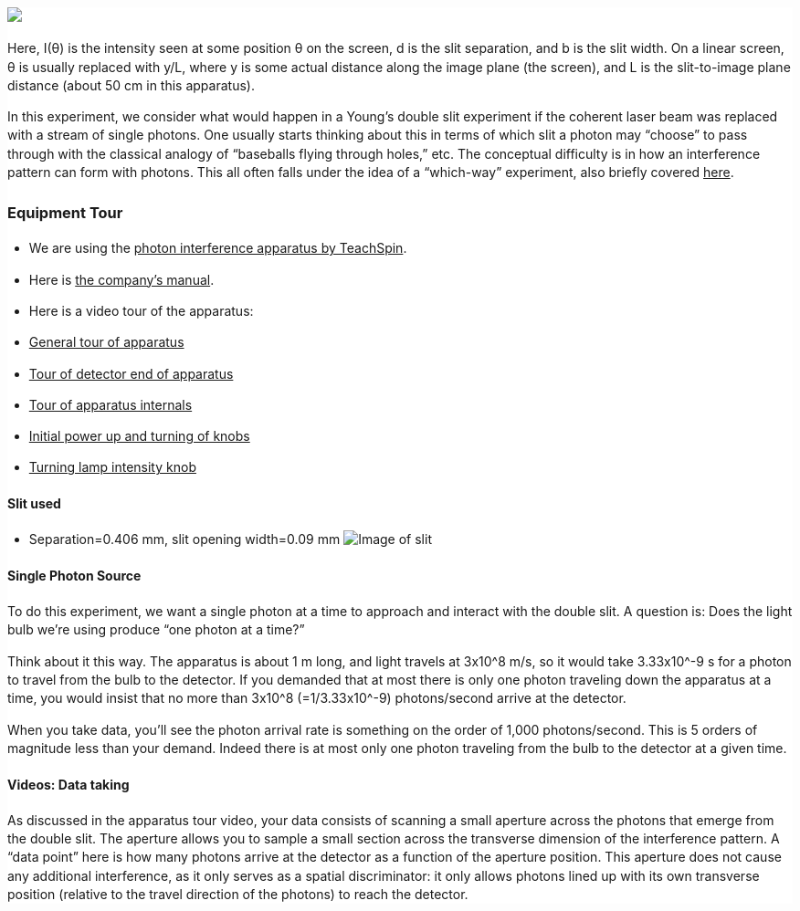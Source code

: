 <img src="https://render.githubusercontent.com/render/math?math=I(\theta)\propto\cos^2\left[\frac{\pi d \sin\theta}{\lambda}\right]\sinc^2\left[\frac{\pi b \sin\theta}{\lambda}\right]">


Here, I(θ) is the intensity seen at some position θ on the screen, d is the slit separation, and b is the slit width. On a linear screen, θ is usually replaced with y/L, where y is some actual distance along the image plane (the screen), and L is the slit-to-image plane distance (about 50 cm in this apparatus).

In this experiment, we consider what would happen in a Young’s double slit experiment if the coherent laser beam was replaced with a stream of single photons.  One usually starts thinking about this in terms of which slit a photon may “choose” to pass through with the classical analogy of “baseballs flying through holes,” etc.  The conceptual difficulty is in how an interference pattern can form with photons.  This all often falls under the idea of a “which-way” experiment, also briefly covered [here](https://en.wikipedia.org/wiki/Double-slit_experiment).

### Equipment Tour

* We are using the [photon interference apparatus by TeachSpin](https://www.teachspin.com/two-slit). 

* Here is [the company’s manual](https://github.com/tbensky/PhysicsLabs/blob/master/Labs/SinglePhotonInterference/2slit_man.pdf).

* Here is a video tour of the apparatus:

* [General tour of apparatus](https://youtu.be/gwGBdQ6_Jdw)
* [Tour of detector end of apparatus](https://youtu.be/mMEfq-UFpJE)
* [Tour of apparatus internals](https://youtu.be/ZVJoAKVbhvU)
* [Initial power up and turning of knobs](https://youtu.be/UcYX-Fkhfoc)
* [Turning lamp intensity knob](https://youtu.be/UV-o4Jt7CUg)

#### Slit used

* Separation=0.406 mm, slit opening width=0.09 mm
![Image of slit](https://github.com/tbensky/PhysicsLabs/blob/master/Labs/SinglePhotonInterference/slit.png)

#### Single Photon Source

To do this experiment, we want a single photon at a time to approach and interact with the double slit. A question is: Does the light bulb we’re using produce “one photon at a time?”  

Think about it this way. The apparatus is about 1 m long, and light travels at 3x10^8 m/s, so  it would take 3.33x10^-9 s for a photon to travel from the bulb to the detector.  If you demanded that at most there is only one photon traveling down the apparatus at a time, you would insist that no more than 3x10^8 (=1/3.33x10^-9) photons/second arrive at the detector. 

When you take data, you’ll see the photon arrival rate is something on the order of 1,000 photons/second. This is 5 orders of magnitude less than your demand. Indeed there is at most only one photon traveling from the bulb to the detector at a given time.


#### Videos: Data taking

As discussed in the apparatus tour video, your data consists of scanning a small aperture across the photons that emerge from the double slit. The aperture allows you to sample a small section across the transverse dimension of the interference pattern.  A “data point” here is how many photons arrive at the detector as a function of the aperture position.  This aperture does not cause any additional interference, as it only serves as a spatial discriminator: it only allows photons lined up with its own transverse position (relative to the travel direction of the photons) to reach the detector.
